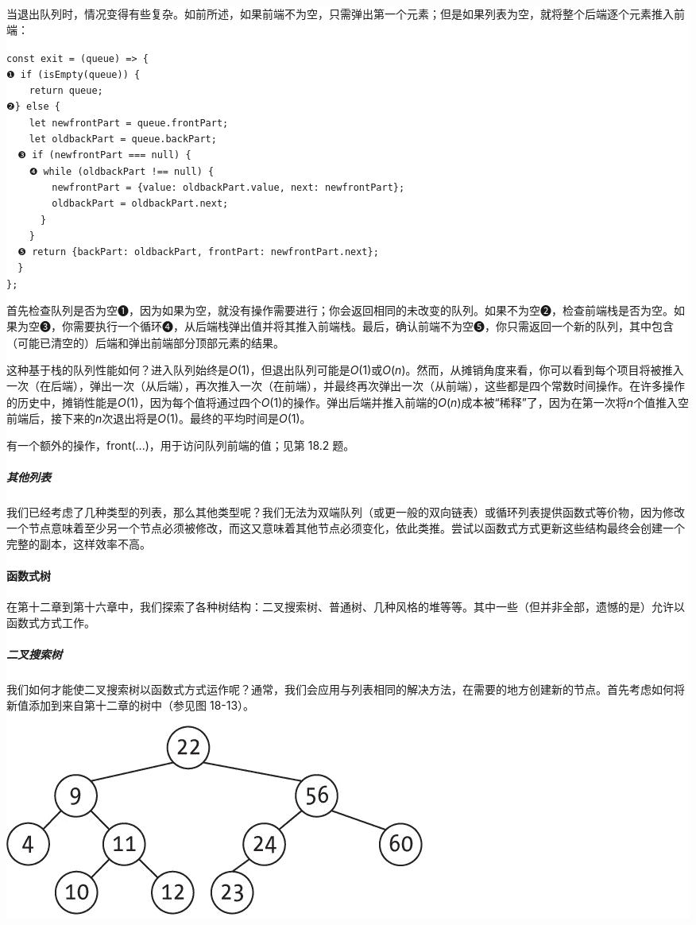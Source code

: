 当退出队列时，情况变得有些复杂。如前所述，如果前端不为空，只需弹出第一个元素；但是如果列表为空，就将整个后端逐个元素推入前端：

```
const exit = (queue) => {
❶ if (isEmpty(queue)) {
    return queue;
❷} else {
    let newfrontPart = queue.frontPart;
    let oldbackPart = queue.backPart;
  ❸ if (newfrontPart === null) {
    ❹ while (oldbackPart !== null) {
        newfrontPart = {value: oldbackPart.value, next: newfrontPart};
        oldbackPart = oldbackPart.next;
      }
    }
  ❺ return {backPart: oldbackPart, frontPart: newfrontPart.next};
  }
};
```

首先检查队列是否为空❶，因为如果为空，就没有操作需要进行；你会返回相同的未改变的队列。如果不为空❷，检查前端栈是否为空。如果为空❸，你需要执行一个循环❹，从后端栈弹出值并将其推入前端栈。最后，确认前端不为空❺，你只需返回一个新的队列，其中包含（可能已清空的）后端和弹出前端部分顶部元素的结果。

这种基于栈的队列性能如何？进入队列始终是*O*(1)，但退出队列可能是*O*(1)或*O*(*n*)。然而，从摊销角度来看，你可以看到每个项目将被推入一次（在后端），弹出一次（从后端），再次推入一次（在前端），并最终再次弹出一次（从前端），这些都是四个常数时间操作。在许多操作的历史中，摊销性能是*O*(1)，因为每个值将通过四个*O*(1)的操作。弹出后端并推入前端的*O*(*n*)成本被“稀释”了，因为在第一次将*n*个值推入空前端后，接下来的*n*次退出将是*O*(1)。最终的平均时间是*O*(1)。

有一个额外的操作，front(...)，用于访问队列前端的值；见第 18.2 题。

##### 其他列表

我们已经考虑了几种类型的列表，那么其他类型呢？我们无法为双端队列（或更一般的双向链表）或循环列表提供函数式等价物，因为修改一个节点意味着至少另一个节点必须被修改，而这又意味着其他节点必须变化，依此类推。尝试以函数式方式更新这些结构最终会创建一个完整的副本，这样效率不高。

#### 函数式树

在第十二章到第十六章中，我们探索了各种树结构：二叉搜索树、普通树、几种风格的堆等等。其中一些（但并非全部，遗憾的是）允许以函数式方式工作。

##### 二叉搜索树

我们如何才能使二叉搜索树以函数式方式运作呢？通常，我们会应用与列表相同的解决方法，在需要的地方创建新的节点。首先考虑如何将新值添加到来自第十二章的树中（参见图 18-13）。

![](img/Figure18-13.jpg)
